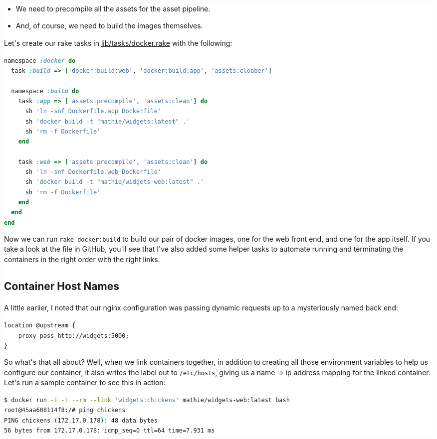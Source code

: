 * We need to precompile all the assets for the asset pipeline.

* And, of course, we need to build the images themselves.

Let's create our rake tasks in
[lib/tasks/docker.rake](https://github.com/mathie/widgets/blob/master/lib/tasks/docker.rake)
with the following:

```ruby
namespace :docker do
  task :build => ['docker:build:web', 'docker:build:app', 'assets:clobber']

  namespace :build do
    task :app => ['assets:precompile', 'assets:clean'] do
      sh 'ln -snf Dockerfile.app Dockerfile'
      sh 'docker build -t "mathie/widgets:latest" .'
      sh 'rm -f Dockerfile'
    end

    task :web => ['assets:precompile', 'assets:clean'] do
      sh 'ln -snf Dockerfile.web Dockerfile'
      sh 'docker build -t "mathie/widgets-web:latest" .'
      sh 'rm -f Dockerfile'
    end
  end
end
```

Now we can run `rake docker:build` to build our pair of docker images, one for
the web front end, and one for the app itself. If you take a look at the file
in GitHub, you'll see that I've also added some helper tasks to automate
running and terminating the containers in the right order with the right links.

## Container Host Names

A little earlier, I noted that our nginx configuration was passing dynamic requests up to a mysteriously named back end:

```nginx
location @upstream {
    proxy_pass http://widgets:5000;
}
```

So what's that all about? Well, when we link containers together, in addition
to creating all those environment variables to help us configure our container,
it also writes the label out to `/etc/hosts`, giving us a name -> ip address
mapping for the linked container. Let's run a sample container to see this in
action:

```bash
$ docker run -i -t --rm --link 'widgets:chickens' mathie/widgets-web:latest bash
root@45aa608114f8:/# ping chickens
PING chickens (172.17.0.178): 48 data bytes
56 bytes from 172.17.0.178: icmp_seq=0 ttl=64 time=7.931 ms
```


[part-1]: /articles/vagrant-docker-and-vmware-fusion/ "Vagrant, Docker & VMWare Fusion: Oh my!"
[widgets]: https://github.com/mathie/widgets
[rspec-part-1]: /articles/specifying-rails-controllers-with-rspec/ "Specifying Ruby on Rails Controllers with RSpec"
[Docker Registry]: https://registry.hub.docker.com
[runit]: http://smarden.org/runit/ "a UNIX init scheme with service supervision"
[syslog-ng]: http://www.balabit.com/network-security/syslog-ng/opensource-logging-system
[Dockerfile]: https://github.com/mathie/widgets/blob/master/Dockerfile.app
[nginx container]: https://registry.hub.docker.com/_/nginx/ "Official build of nginx at the Docker Registry."